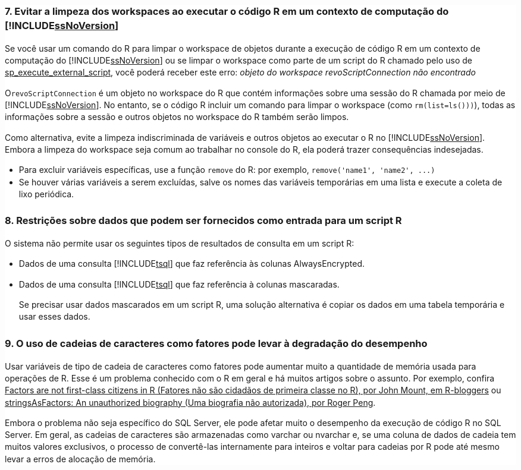 ### <a name="7-avoid-clearing-workspaces-when-you-execute-r-code-in-a-ssnoversion-compute-context"></a>7. Evitar a limpeza dos workspaces ao executar o código R em um contexto de computação do [!INCLUDE[ssNoVersion](../../includes/ssnoversion-md.md)]

Se você usar um comando do R para limpar o workspace de objetos durante a execução de código R em um contexto de computação do [!INCLUDE[ssNoVersion](../../includes/ssnoversion-md.md)] ou se limpar o workspace como parte de um script do R chamado pelo uso de [sp_execute_external_script](../../relational-databases/system-stored-procedures/sp-execute-external-script-transact-sql.md), você poderá receber este erro: *objeto do workspace revoScriptConnection não encontrado*

O`revoScriptConnection` é um objeto no workspace do R que contém informações sobre uma sessão do R chamada por meio de [!INCLUDE[ssNoVersion](../../includes/ssnoversion-md.md)]. No entanto, se o código R incluir um comando para limpar o workspace (como `rm(list=ls()))`), todas as informações sobre a sessão e outros objetos no workspace do R também serão limpos.

Como alternativa, evite a limpeza indiscriminada de variáveis e outros objetos ao executar o R no [!INCLUDE[ssNoVersion](../../includes/ssnoversion-md.md)]. Embora a limpeza do workspace seja comum ao trabalhar no console do R, ela poderá trazer consequências indesejadas.

+ Para excluir variáveis específicas, use a função `remove` do R: por exemplo, `remove('name1', 'name2', ...)`
+ Se houver várias variáveis a serem excluídas, salve os nomes das variáveis temporárias em uma lista e execute a coleta de lixo periódica.

### <a name="8-restrictions-on-data-that-can-be-provided-as-input-to-an-r-script"></a>8. Restrições sobre dados que podem ser fornecidos como entrada para um script R

O sistema não permite usar os seguintes tipos de resultados de consulta em um script R:

- Dados de uma consulta [!INCLUDE[tsql](../../includes/tsql-md.md)] que faz referência às colunas AlwaysEncrypted.
  
- Dados de uma consulta [!INCLUDE[tsql](../../includes/tsql-md.md)] que faz referência à colunas mascaradas.
  
     Se precisar usar dados mascarados em um script R, uma solução alternativa é copiar os dados em uma tabela temporária e usar esses dados.

### <a name="9-use-of-strings-as-factors-can-lead-to-performance-degradation"></a>9. O uso de cadeias de caracteres como fatores pode levar à degradação do desempenho

Usar variáveis de tipo de cadeia de caracteres como fatores pode aumentar muito a quantidade de memória usada para operações de R. Esse é um problema conhecido com o R em geral e há muitos artigos sobre o assunto. Por exemplo, confira [Factors are not first-class citizens in R (Fatores não são cidadãos de primeira classe no R), por John Mount, em R-bloggers](https://www.r-bloggers.com/factors-are-not-first-class-citizens-in-r/) ou [stringsAsFactors: An unauthorized biography (Uma biografia não autorizada), por Roger Peng](https://simplystatistics.org/2015/07/24/stringsasfactors-an-unauthorized-biography/). 

Embora o problema não seja específico do SQL Server, ele pode afetar muito o desempenho da execução de código R no SQL Server. Em geral, as cadeias de caracteres são armazenadas como varchar ou nvarchar e, se uma coluna de dados de cadeia tem muitos valores exclusivos, o processo de convertê-las internamente para inteiros e voltar para cadeias por R pode até mesmo levar a erros de alocação de memória.
